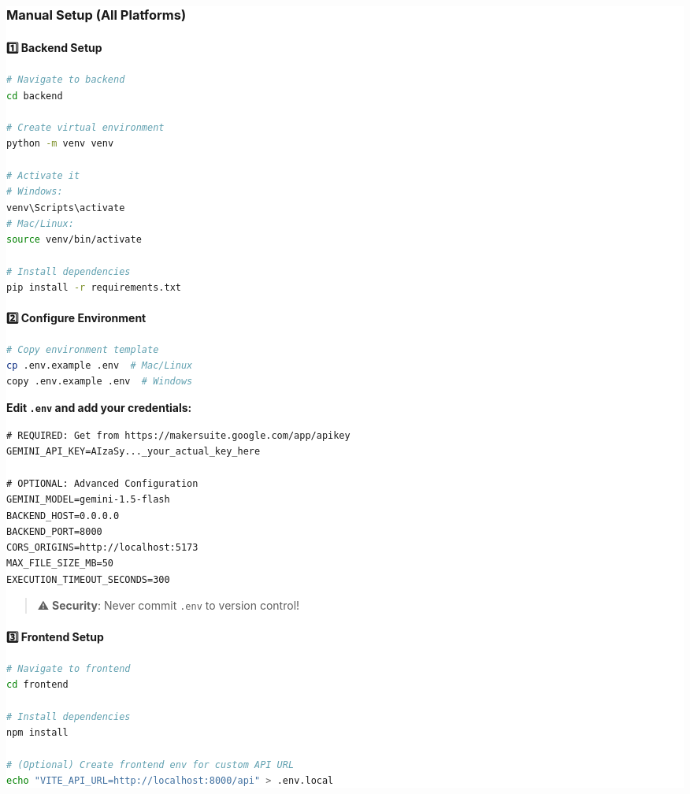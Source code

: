 
### Manual Setup (All Platforms)

#### 1️⃣ Backend Setup

```bash
# Navigate to backend
cd backend

# Create virtual environment
python -m venv venv

# Activate it
# Windows:
venv\Scripts\activate
# Mac/Linux:
source venv/bin/activate

# Install dependencies
pip install -r requirements.txt
```

#### 2️⃣ Configure Environment

```bash
# Copy environment template
cp .env.example .env  # Mac/Linux
copy .env.example .env  # Windows
```

**Edit `.env` and add your credentials:**

```env
# REQUIRED: Get from https://makersuite.google.com/app/apikey
GEMINI_API_KEY=AIzaSy..._your_actual_key_here

# OPTIONAL: Advanced Configuration
GEMINI_MODEL=gemini-1.5-flash
BACKEND_HOST=0.0.0.0
BACKEND_PORT=8000
CORS_ORIGINS=http://localhost:5173
MAX_FILE_SIZE_MB=50
EXECUTION_TIMEOUT_SECONDS=300
```

> ⚠️ **Security**: Never commit `.env` to version control!

#### 3️⃣ Frontend Setup

```bash
# Navigate to frontend
cd frontend

# Install dependencies
npm install

# (Optional) Create frontend env for custom API URL
echo "VITE_API_URL=http://localhost:8000/api" > .env.local
```
